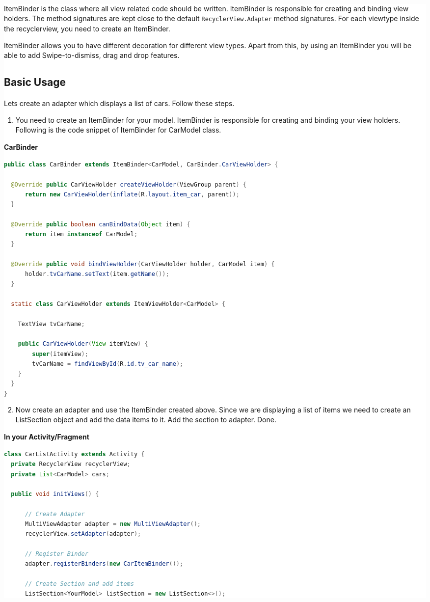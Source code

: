 ItemBinder is the class where all view related code should be written. ItemBinder is responsible for creating and binding view holders. The method signatures are kept close to the default ```RecyclerView.Adapter``` method signatures. For each viewtype inside the recyclerview, you need to create an ItemBinder. 

ItemBinder allows you to have different decoration for different view types. Apart from this, by using an ItemBinder you will be able to add Swipe-to-dismiss, drag and drop features.


## Basic Usage


Lets create an adapter which displays a list of cars. Follow these steps.

1. You need to create an ItemBinder for your model. ItemBinder is responsible for creating and binding your view holders. Following is the code snippet of ItemBinder for CarModel class.

<b>CarBinder</b>
 
```java
public class CarBinder extends ItemBinder<CarModel, CarBinder.CarViewHolder> {

  @Override public CarViewHolder createViewHolder(ViewGroup parent) {
      return new CarViewHolder(inflate(R.layout.item_car, parent));
  }

  @Override public boolean canBindData(Object item) {
      return item instanceof CarModel;
  }

  @Override public void bindViewHolder(CarViewHolder holder, CarModel item) {
      holder.tvCarName.setText(item.getName());
  }

  static class CarViewHolder extends ItemViewHolder<CarModel> {
    
    TextView tvCarName;

    public CarViewHolder(View itemView) {
        super(itemView);
        tvCarName = findViewById(R.id.tv_car_name);
    }
  }
}
```

2. Now create an adapter and use the ItemBinder created above. Since we are displaying a list of items we need to create an ListSection object and add the data items to it. Add the section to adapter. Done.

<b>In your Activity/Fragment</b>

```java
class CarListActivity extends Activity {
  private RecyclerView recyclerView;
  private List<CarModel> cars;

  public void initViews() {

      // Create Adapter
      MultiViewAdapter adapter = new MultiViewAdapter();
      recyclerView.setAdapter(adapter);

      // Register Binder
      adapter.registerBinders(new CarItemBinder());

      // Create Section and add items
      ListSection<YourModel> listSection = new ListSection<>();
```